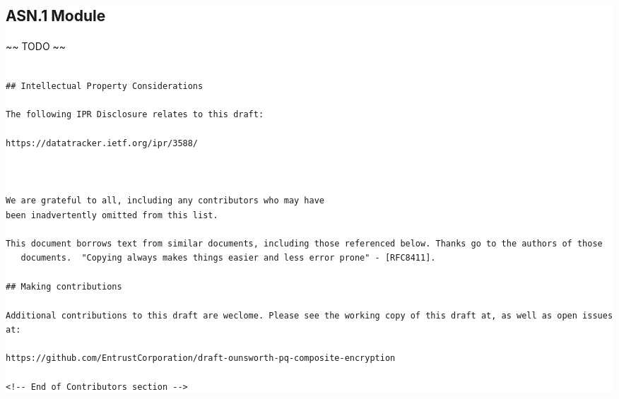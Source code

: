 ## ASN.1 Module

~~ TODO ~~

~~~

## Intellectual Property Considerations

The following IPR Disclosure relates to this draft:

https://datatracker.ietf.org/ipr/3588/



We are grateful to all, including any contributors who may have
been inadvertently omitted from this list.

This document borrows text from similar documents, including those referenced below. Thanks go to the authors of those
   documents.  "Copying always makes things easier and less error prone" - [RFC8411].

## Making contributions

Additional contributions to this draft are weclome. Please see the working copy of this draft at, as well as open issues at:

https://github.com/EntrustCorporation/draft-ounsworth-pq-composite-encryption

<!-- End of Contributors section -->
